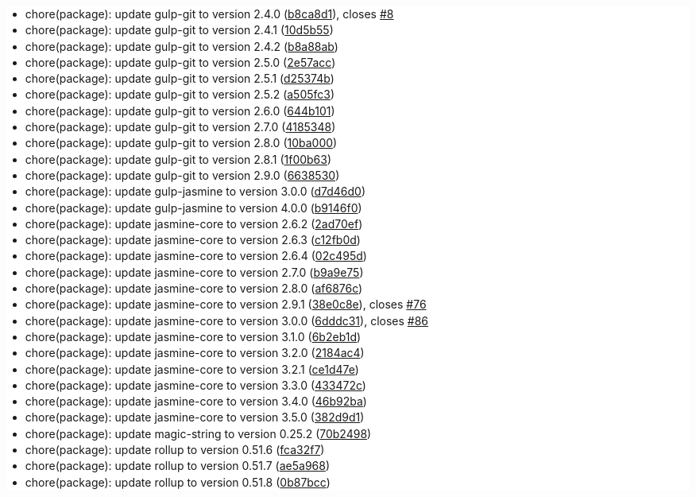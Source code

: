 * chore(package): update gulp-git to version 2.4.0 ([b8ca8d1](https://github.com/mjeanroy/rollup-plugin-strip-banner/commit/b8ca8d1)), closes [#8](https://github.com/mjeanroy/rollup-plugin-strip-banner/issues/8)
* chore(package): update gulp-git to version 2.4.1 ([10d5b55](https://github.com/mjeanroy/rollup-plugin-strip-banner/commit/10d5b55))
* chore(package): update gulp-git to version 2.4.2 ([b8a88ab](https://github.com/mjeanroy/rollup-plugin-strip-banner/commit/b8a88ab))
* chore(package): update gulp-git to version 2.5.0 ([2e57acc](https://github.com/mjeanroy/rollup-plugin-strip-banner/commit/2e57acc))
* chore(package): update gulp-git to version 2.5.1 ([d25374b](https://github.com/mjeanroy/rollup-plugin-strip-banner/commit/d25374b))
* chore(package): update gulp-git to version 2.5.2 ([a505fc3](https://github.com/mjeanroy/rollup-plugin-strip-banner/commit/a505fc3))
* chore(package): update gulp-git to version 2.6.0 ([644b101](https://github.com/mjeanroy/rollup-plugin-strip-banner/commit/644b101))
* chore(package): update gulp-git to version 2.7.0 ([4185348](https://github.com/mjeanroy/rollup-plugin-strip-banner/commit/4185348))
* chore(package): update gulp-git to version 2.8.0 ([10ba000](https://github.com/mjeanroy/rollup-plugin-strip-banner/commit/10ba000))
* chore(package): update gulp-git to version 2.8.1 ([1f00b63](https://github.com/mjeanroy/rollup-plugin-strip-banner/commit/1f00b63))
* chore(package): update gulp-git to version 2.9.0 ([6638530](https://github.com/mjeanroy/rollup-plugin-strip-banner/commit/6638530))
* chore(package): update gulp-jasmine to version 3.0.0 ([d7d46d0](https://github.com/mjeanroy/rollup-plugin-strip-banner/commit/d7d46d0))
* chore(package): update gulp-jasmine to version 4.0.0 ([b9146f0](https://github.com/mjeanroy/rollup-plugin-strip-banner/commit/b9146f0))
* chore(package): update jasmine-core to version 2.6.2 ([2ad70ef](https://github.com/mjeanroy/rollup-plugin-strip-banner/commit/2ad70ef))
* chore(package): update jasmine-core to version 2.6.3 ([c12fb0d](https://github.com/mjeanroy/rollup-plugin-strip-banner/commit/c12fb0d))
* chore(package): update jasmine-core to version 2.6.4 ([02c495d](https://github.com/mjeanroy/rollup-plugin-strip-banner/commit/02c495d))
* chore(package): update jasmine-core to version 2.7.0 ([b9a9e75](https://github.com/mjeanroy/rollup-plugin-strip-banner/commit/b9a9e75))
* chore(package): update jasmine-core to version 2.8.0 ([af6876c](https://github.com/mjeanroy/rollup-plugin-strip-banner/commit/af6876c))
* chore(package): update jasmine-core to version 2.9.1 ([38e0c8e](https://github.com/mjeanroy/rollup-plugin-strip-banner/commit/38e0c8e)), closes [#76](https://github.com/mjeanroy/rollup-plugin-strip-banner/issues/76)
* chore(package): update jasmine-core to version 3.0.0 ([6dddc31](https://github.com/mjeanroy/rollup-plugin-strip-banner/commit/6dddc31)), closes [#86](https://github.com/mjeanroy/rollup-plugin-strip-banner/issues/86)
* chore(package): update jasmine-core to version 3.1.0 ([6b2eb1d](https://github.com/mjeanroy/rollup-plugin-strip-banner/commit/6b2eb1d))
* chore(package): update jasmine-core to version 3.2.0 ([2184ac4](https://github.com/mjeanroy/rollup-plugin-strip-banner/commit/2184ac4))
* chore(package): update jasmine-core to version 3.2.1 ([ce1d47e](https://github.com/mjeanroy/rollup-plugin-strip-banner/commit/ce1d47e))
* chore(package): update jasmine-core to version 3.3.0 ([433472c](https://github.com/mjeanroy/rollup-plugin-strip-banner/commit/433472c))
* chore(package): update jasmine-core to version 3.4.0 ([46b92ba](https://github.com/mjeanroy/rollup-plugin-strip-banner/commit/46b92ba))
* chore(package): update jasmine-core to version 3.5.0 ([382d9d1](https://github.com/mjeanroy/rollup-plugin-strip-banner/commit/382d9d1))
* chore(package): update magic-string to version 0.25.2 ([70b2498](https://github.com/mjeanroy/rollup-plugin-strip-banner/commit/70b2498))
* chore(package): update rollup to version 0.51.6 ([fca32f7](https://github.com/mjeanroy/rollup-plugin-strip-banner/commit/fca32f7))
* chore(package): update rollup to version 0.51.7 ([ae5a968](https://github.com/mjeanroy/rollup-plugin-strip-banner/commit/ae5a968))
* chore(package): update rollup to version 0.51.8 ([0b87bcc](https://github.com/mjeanroy/rollup-plugin-strip-banner/commit/0b87bcc))